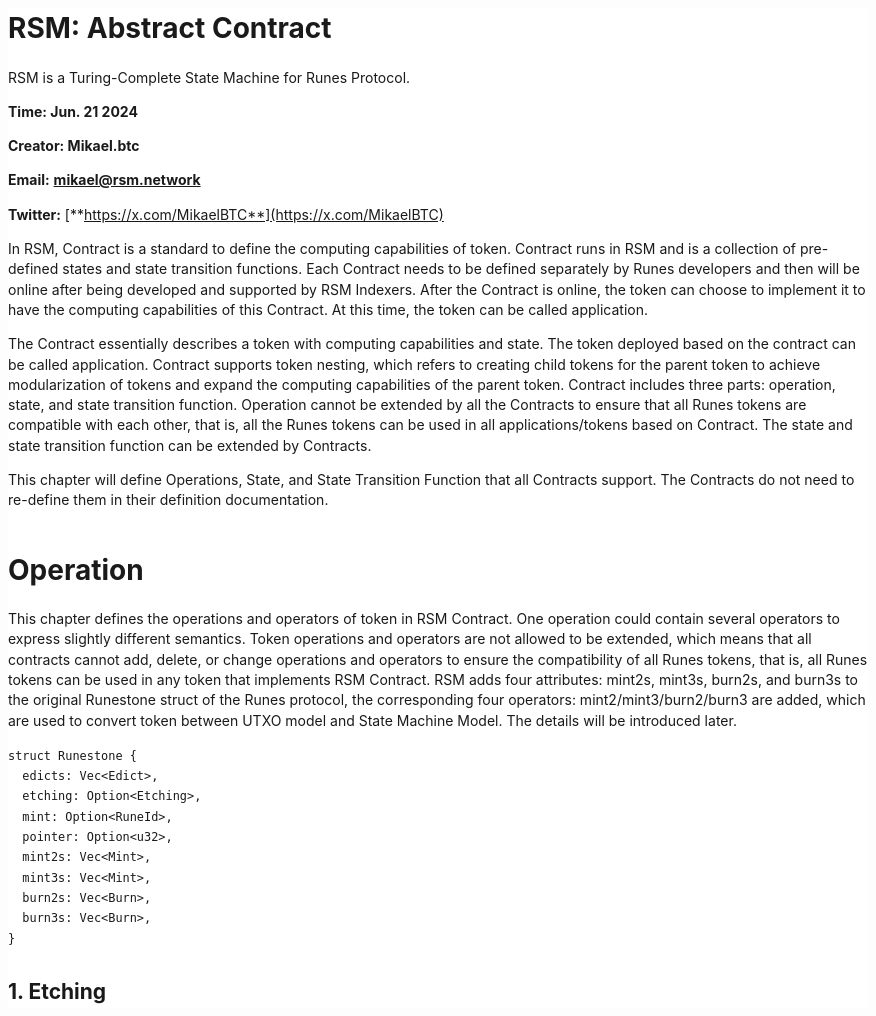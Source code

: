 # RSM: Abstract Contract

RSM is a Turing-Complete State Machine for Runes Protocol.

**Time: Jun. 21 2024**

**Creator: Mikael.btc**

**Email:** [**mikael@rsm.network**](mailto:mikael@rsm.network)

**Twitter:** [**https://x.com/MikaelBTC**](https://x.com/MikaelBTC)

In RSM, Contract is a standard to define the computing capabilities of token. Contract runs in RSM and is a collection of pre-defined states and state transition functions. Each Contract needs to be defined separately by Runes developers and then will be online after being developed and supported by RSM Indexers. After the Contract is online, the token can choose to implement it to have the computing capabilities of this Contract. At this time, the token can be called application.

The Contract essentially describes a token with computing capabilities and state. The token deployed based on the contract can be called application. Contract supports token nesting, which refers to creating child tokens for the parent token to achieve modularization of tokens and expand the computing capabilities of the parent token. Contract includes three parts: operation, state, and state transition function. Operation cannot be extended by all the Contracts to ensure that all Runes tokens are compatible with each other, that is, all the Runes tokens can be used in all applications/tokens based on Contract. The state and state transition function can be extended by Contracts.

This chapter will define Operations, State, and State Transition Function that all Contracts support. The Contracts do not need to re-define them in their definition documentation.

# Operation

This chapter defines the operations and operators of token in RSM Contract. One operation could contain several operators to express slightly different semantics. Token operations and operators are not allowed to be extended, which means that all contracts cannot add, delete, or change operations and operators to ensure the compatibility of all Runes tokens, that is, all Runes tokens can be used in any token that implements RSM Contract. RSM adds four attributes: mint2s, mint3s, burn2s, and burn3s to the original Runestone struct of the Runes protocol, the corresponding four operators: mint2/mint3/burn2/burn3 are added, which are used to convert token between UTXO model and State Machine Model. The details will be introduced later.

```
struct Runestone {
  edicts: Vec<Edict>,
  etching: Option<Etching>,
  mint: Option<RuneId>,
  pointer: Option<u32>,
  mint2s: Vec<Mint>,
  mint3s: Vec<Mint>,
  burn2s: Vec<Burn>,
  burn3s: Vec<Burn>,
}
```

## 1. Etching
